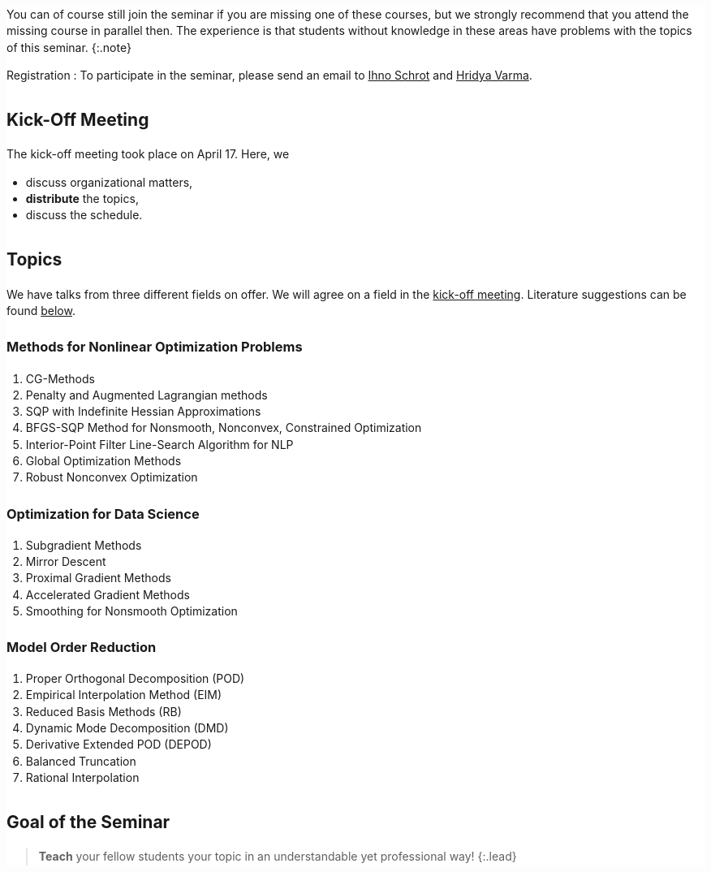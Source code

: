   You can of course still join the seminar if you are missing one of these courses, but we strongly recommend that you attend the missing course in parallel then. The experience is that students without knowledge in these areas have problems with the topics of this seminar.
  {:.note}
  
Registration
: To participate in the seminar, please send an email to [Ihno Schrot][ihno] and [Hridya Varma][hridya].

## Kick-Off Meeting
The kick-off meeting took place on April 17. Here, we 
  - discuss organizational matters,
  - **distribute** the topics,
  - discuss the schedule.

## Topics



We have talks from three different fields on offer. We will agree on a field in the [kick-off meeting][kom]. Literature suggestions can be found [below][lit].

### Methods for Nonlinear Optimization Problems

1. CG-Methods
2. Penalty and Augmented Lagrangian methods
3. SQP with Indefinite Hessian Approximations
4. BFGS-SQP Method for Nonsmooth, Nonconvex, Constrained Optimization
5. Interior-Point Filter Line-Search Algorithm for NLP
6. Global Optimization Methods
7. Robust Nonconvex Optimization

### Optimization for Data Science
1. Subgradient Methods
2. Mirror Descent
3. Proximal Gradient Methods
4. Accelerated Gradient Methods
5. Smoothing for Nonsmooth Optimization

### Model Order Reduction
1. Proper Orthogonal Decomposition (POD)
2. Empirical Interpolation Method (EIM)
3. Reduced Basis Methods (RB)
4. Dynamic Mode Decomposition (DMD)
5. Derivative Extended POD (DEPOD)
6. Balanced Truncation
7. Rational Interpolation

## Goal of the Seminar
> **Teach** your fellow students your topic in an understandable yet professional way!
{:.lead}


[kom]: #kick-off-meeting
[lit]: #literature
[ekaterina]: mailto:ekaterina(dot)kostina(at)iwr(dot)uni-heidelberg(dot)de
[ihno]: mailto:ihno(dot)schrot(at)uni-heidelberg(dot)de
[hridya]: mailto:hridya(dot)varma(at)iwr(dot)uni-heidelberg(dot)de
[muesli]: https://muesli.mathi.uni-heidelberg.de/lecture/view/1692
[rubric]: https://www.bsu.edu/-/media/www/departmentalcontent/math/pdfs/cp%20rubric.pdf?la=en
[vpn]: https://www.urz.uni-heidelberg.de/en/service-catalogue/network/vpn-virtual-private-network
[morvol1]: https://doi.org/10.1515/9783110498967
[morvol2]: https://doi.org/10.1515/9783110671490
[volkwein]: https://www.math.uni-konstanz.de/numerik/personen/volkwein/teaching/2017WS-LQR-POD-Skript.pdf